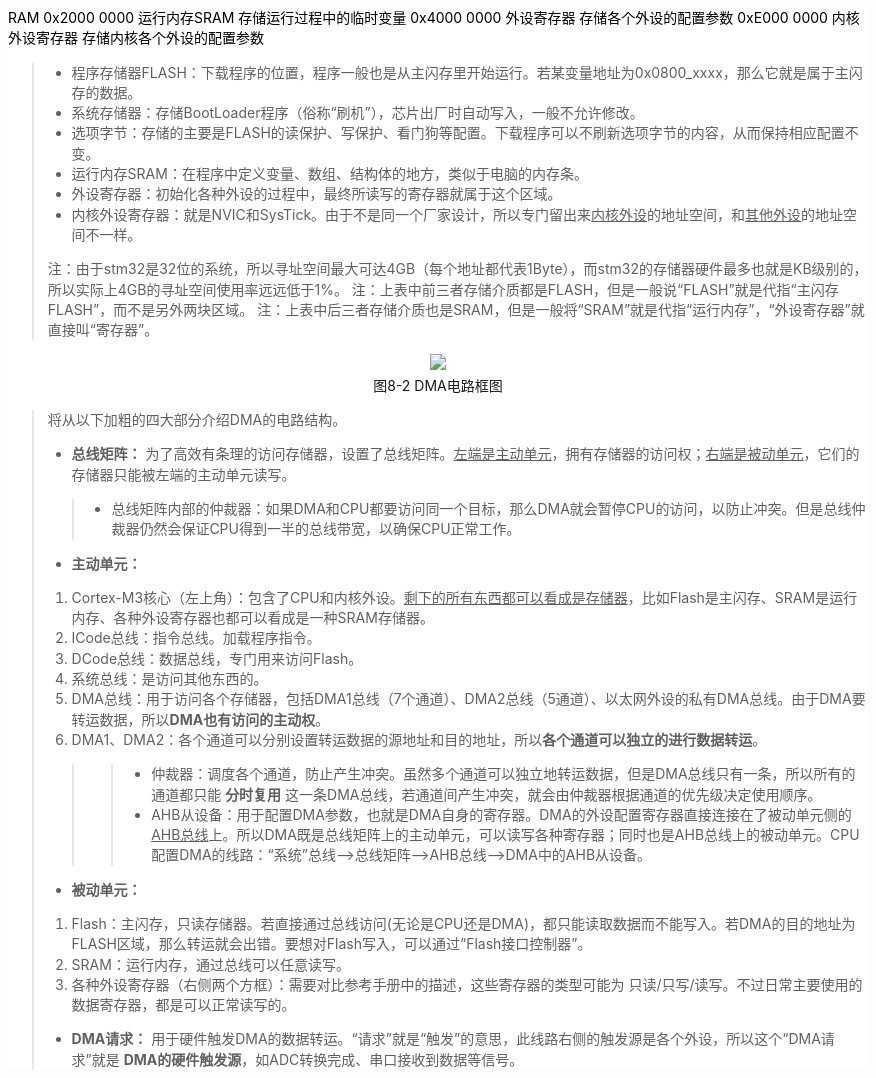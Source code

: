   <tr>
    <td class="tg-0so2" rowspan="3"><span style="color:#000">RAM</span></td>
    <td class="tg-0so2"><span style="color:#000">0x2000 0000</span></td>
    <td class="tg-0so2"><span style="color:#000">运行内存SRAM</span></td>
    <td class="tg-0so2"><span style="color:#000">存储运行过程中的临时变量</span></td>
  </tr>
  <tr>
    <td class="tg-0so2"><span style="color:#000">0x4000 0000</span></td>
    <td class="tg-0so2"><span style="color:#000">外设寄存器</span></td>
    <td class="tg-0so2"><span style="color:#000">存储各个外设的配置参数</span></td>
  </tr>
  <tr>
    <td class="tg-0so2"><span style="color:#000">0xE000 0000</span></td>
    <td class="tg-0so2"><span style="color:#000">内核外设寄存器</span></td>
    <td class="tg-0so2"><span style="color:#000">存储内核各个外设的配置参数</span></td>
  </tr>
</tbody>
</table>
</div>

> - 程序存储器FLASH：下载程序的位置，程序一般也是从主闪存里开始运行。若某变量地址为0x0800_xxxx，那么它就是属于主闪存的数据。
> - 系统存储器：存储BootLoader程序（俗称“刷机”），芯片出厂时自动写入，一般不允许修改。
> - 选项字节：存储的主要是FLASH的读保护、写保护、看门狗等配置。下载程序可以不刷新选项字节的内容，从而保持相应配置不变。
> - 运行内存SRAM：在程序中定义变量、数组、结构体的地方，类似于电脑的内存条。
> - 外设寄存器：初始化各种外设的过程中，最终所读写的寄存器就属于这个区域。
> - 内核外设寄存器：就是NVIC和SysTick。由于不是同一个厂家设计，所以专门留出来<u>内核外设</u>的地址空间，和<u>其他外设</u>的地址空间不一样。
>
> 注：由于stm32是32位的系统，所以寻址空间最大可达4GB（每个地址都代表1Byte），而stm32的存储器硬件最多也就是KB级别的，所以实际上4GB的寻址空间使用率远远低于1%。
> 注：上表中前三者存储介质都是FLASH，但是一般说“FLASH”就是代指“主闪存FLASH”，而不是另外两块区域。
> 注：上表中后三者存储介质也是SRAM，但是一般将“SRAM”就是代指“运行内存”，“外设寄存器”就直接叫“寄存器”。

<div align=center>
<img src="https://raw.githubusercontent.com/jjejdhhd/Git_img2023/main/STM32F103_JKD/8-02DMA%E6%A1%86%E5%9B%BE.png" width="60%">
</div><div align=center>
图8-2 DMA电路框图
</div>

> 将从以下加粗的四大部分介绍DMA的电路结构。
> - **总线矩阵：** 为了高效有条理的访问存储器，设置了总线矩阵。<u>左端是主动单元</u>，拥有存储器的访问权；<u>右端是被动单元</u>，它们的存储器只能被左端的主动单元读写。
> > - 总线矩阵内部的仲裁器：如果DMA和CPU都要访问同一个目标，那么DMA就会暂停CPU的访问，以防止冲突。但是总线仲裁器仍然会保证CPU得到一半的总线带宽，以确保CPU正常工作。
> - **主动单元：**
> 1. Cortex-M3核心（左上角）：包含了CPU和内核外设。<u>剩下的所有东西都可以看成是存储器</u>，比如Flash是主闪存、SRAM是运行内存、各种外设寄存器也都可以看成是一种SRAM存储器。
> 2. ICode总线：指令总线。加载程序指令。
> 3. DCode总线：数据总线，专门用来访问Flash。
> 4. 系统总线：是访问其他东西的。
> 5. DMA总线：用于访问各个存储器，包括DMA1总线（7个通道）、DMA2总线（5通道）、以太网外设的私有DMA总线。由于DMA要转运数据，所以**DMA也有访问的主动权**。
> 6. DMA1、DMA2：各个通道可以分别设置转运数据的源地址和目的地址，所以**各个通道可以独立的进行数据转运**。
> > > - 仲裁器：调度各个通道，防止产生冲突。虽然多个通道可以独立地转运数据，但是DMA总线只有一条，所以所有的通道都只能 **分时复用** 这一条DMA总线，若通道间产生冲突，就会由仲裁器根据通道的优先级决定使用顺序。
> > > - AHB从设备：用于配置DMA参数，也就是DMA自身的寄存器。DMA的外设配置寄存器直接连接在了被动单元侧的<u>AHB总线</u>上。所以DMA既是总线矩阵上的主动单元，可以读写各种寄存器；同时也是AHB总线上的被动单元。CPU配置DMA的线路：“系统”总线-->总线矩阵-->AHB总线-->DMA中的AHB从设备。
> - **被动单元：**
> 1. Flash：主闪存，只读存储器。若直接通过总线访问(无论是CPU还是DMA)，都只能读取数据而不能写入。若DMA的目的地址为FLASH区域，那么转运就会出错。要想对Flash写入，可以通过“Flash接口控制器”。
> 2. SRAM：运行内存，通过总线可以任意读写。
> 3. 各种外设寄存器（右侧两个方框）：需要对比参考手册中的描述，这些寄存器的类型可能为 只读/只写/读写。不过日常主要使用的数据寄存器，都是可以正常读写的。
> - **DMA请求：** 用于硬件触发DMA的数据转运。“请求”就是“触发”的意思，此线路右侧的触发源是各个外设，所以这个“DMA请求”就是 **DMA的硬件触发源**，如ADC转换完成、串口接收到数据等信号。
>
